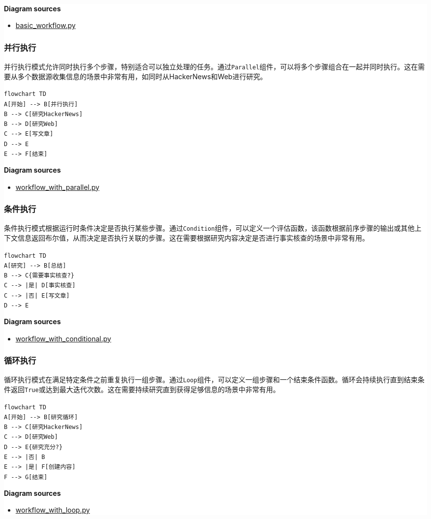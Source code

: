 **Diagram sources**
- [basic_workflow.py](file://cookbook/agent_os/workflow/basic_workflow.py#L1-L59)

### 并行执行
并行执行模式允许同时执行多个步骤，特别适合可以独立处理的任务。通过`Parallel`组件，可以将多个步骤组合在一起并同时执行。这在需要从多个数据源收集信息的场景中非常有用，如同时从HackerNews和Web进行研究。

```mermaid
flowchart TD
A[开始] --> B[并行执行]
B --> C[研究HackerNews]
B --> D[研究Web]
C --> E[写文章]
D --> E
E --> F[结束]
```

**Diagram sources**
- [workflow_with_parallel.py](file://cookbook/agent_os/workflow/workflow_with_parallel.py#L1-L46)

### 条件执行
条件执行模式根据运行时条件决定是否执行某些步骤。通过`Condition`组件，可以定义一个评估函数，该函数根据前序步骤的输出或其他上下文信息返回布尔值，从而决定是否执行关联的步骤。这在需要根据研究内容决定是否进行事实核查的场景中非常有用。

```mermaid
flowchart TD
A[研究] --> B[总结]
B --> C{需要事实核查?}
C --> |是| D[事实核查]
C --> |否| E[写文章]
D --> E
```

**Diagram sources**
- [workflow_with_conditional.py](file://cookbook/agent_os/workflow/workflow_with_conditional.py#L1-L118)

### 循环执行
循环执行模式在满足特定条件之前重复执行一组步骤。通过`Loop`组件，可以定义一组步骤和一个结束条件函数。循环会持续执行直到结束条件返回`True`或达到最大迭代次数。这在需要持续研究直到获得足够信息的场景中非常有用。

```mermaid
flowchart TD
A[开始] --> B[研究循环]
B --> C[研究HackerNews]
C --> D[研究Web]
D --> E{研究充分?}
E --> |否| B
E --> |是| F[创建内容]
F --> G[结束]
```

**Diagram sources**
- [workflow_with_loop.py](file://cookbook/agent_os/workflow/workflow_with_loop.py#L1-L104)
